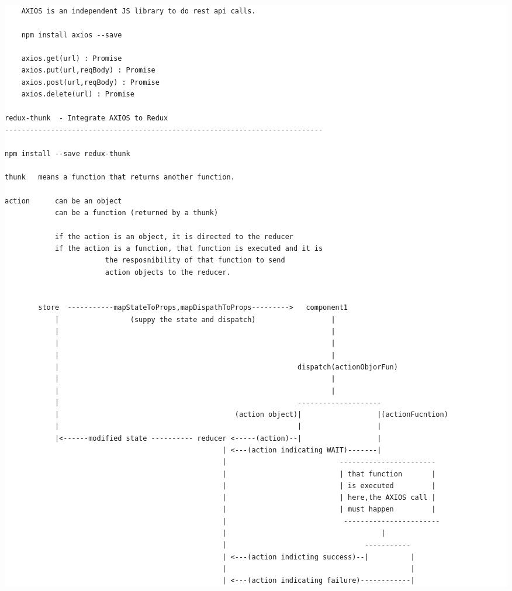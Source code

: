         AXIOS is an independent JS library to do rest api calls.

        npm install axios --save

        axios.get(url) : Promise
        axios.put(url,reqBody) : Promise
        axios.post(url,reqBody) : Promise
        axios.delete(url) : Promise

    redux-thunk  - Integrate AXIOS to Redux
    ----------------------------------------------------------------------------

    npm install --save redux-thunk
    
    thunk   means a function that returns another function.

    action      can be an object
                can be a function (returned by a thunk)

                if the action is an object, it is directed to the reducer
                if the action is a function, that function is executed and it is
                            the resposnibility of that function to send 
                            action objects to the reducer.

        
            store  -----------mapStateToProps,mapDispathToProps--------->   component1         
                |                 (suppy the state and dispatch)                  |          
                |                                                                 |      
                |                                                                 |    
                |                                                                 |          
                |                                                         dispatch(actionObjorFun)    
                |                                                                 |          
                |                                                                 |
                |                                                         --------------------
                |                                          (action object)|                  |(actionFucntion)
                |                                                         |                  |
                |<------modified state ---------- reducer <-----(action)--|                  |
                                                        | <---(action indicating WAIT)-------|
                                                        |                           -----------------------
                                                        |                           | that function       |
                                                        |                           | is executed         |
                                                        |                           | here,the AXIOS call |
                                                        |                           | must happen         |
                                                        |                            -----------------------  
                                                        |                                     |
                                                        |                                 -----------
                                                        | <---(action indicting success)--|          |
                                                        |                                            |
                                                        | <---(action indicating failure)------------|
